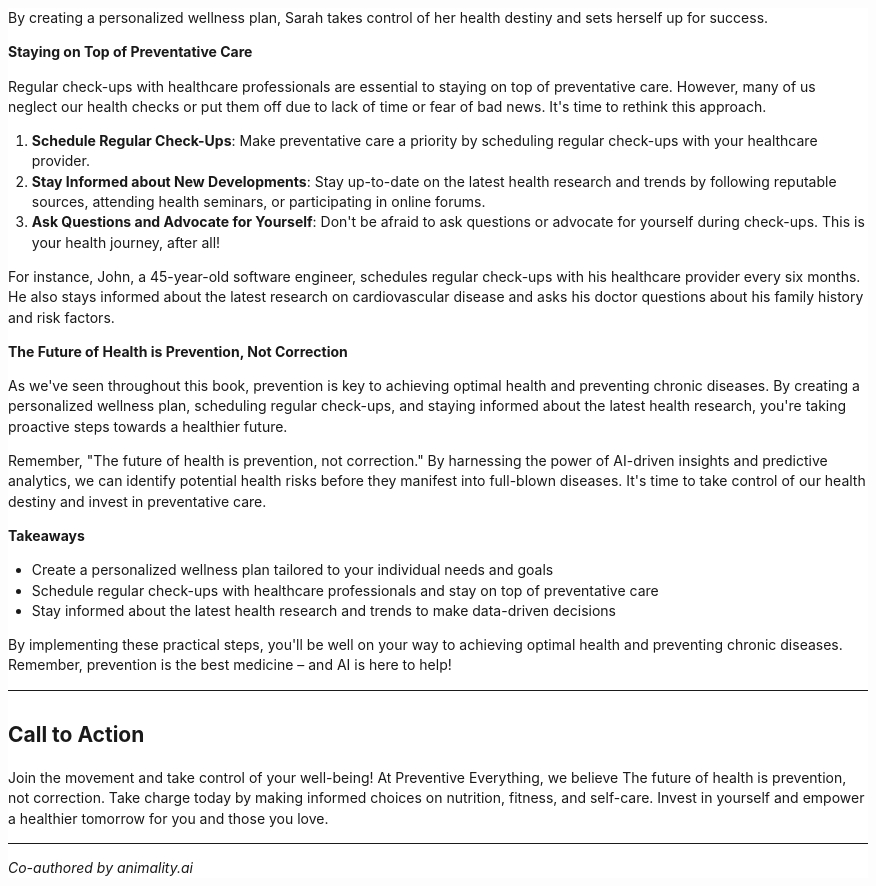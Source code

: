 By creating a personalized wellness plan, Sarah takes control of her health destiny and sets herself up for success.

**Staying on Top of Preventative Care**

Regular check-ups with healthcare professionals are essential to staying on top of preventative care. However, many of us neglect our health checks or put them off due to lack of time or fear of bad news. It's time to rethink this approach.

1. **Schedule Regular Check-Ups**: Make preventative care a priority by scheduling regular check-ups with your healthcare provider.
2. **Stay Informed about New Developments**: Stay up-to-date on the latest health research and trends by following reputable sources, attending health seminars, or participating in online forums.
3. **Ask Questions and Advocate for Yourself**: Don't be afraid to ask questions or advocate for yourself during check-ups. This is your health journey, after all!

For instance, John, a 45-year-old software engineer, schedules regular check-ups with his healthcare provider every six months. He also stays informed about the latest research on cardiovascular disease and asks his doctor questions about his family history and risk factors.

**The Future of Health is Prevention, Not Correction**

As we've seen throughout this book, prevention is key to achieving optimal health and preventing chronic diseases. By creating a personalized wellness plan, scheduling regular check-ups, and staying informed about the latest health research, you're taking proactive steps towards a healthier future.

Remember, "The future of health is prevention, not correction." By harnessing the power of AI-driven insights and predictive analytics, we can identify potential health risks before they manifest into full-blown diseases. It's time to take control of our health destiny and invest in preventative care.

**Takeaways**

* Create a personalized wellness plan tailored to your individual needs and goals
* Schedule regular check-ups with healthcare professionals and stay on top of preventative care
* Stay informed about the latest health research and trends to make data-driven decisions

By implementing these practical steps, you'll be well on your way to achieving optimal health and preventing chronic diseases. Remember, prevention is the best medicine – and AI is here to help!

---

## Call to Action

Join the movement and take control of your well-being! At Preventive Everything, we believe The future of health is prevention, not correction. Take charge today by making informed choices on nutrition, fitness, and self-care. Invest in yourself and empower a healthier tomorrow for you and those you love.

---

*Co-authored by animality.ai*
